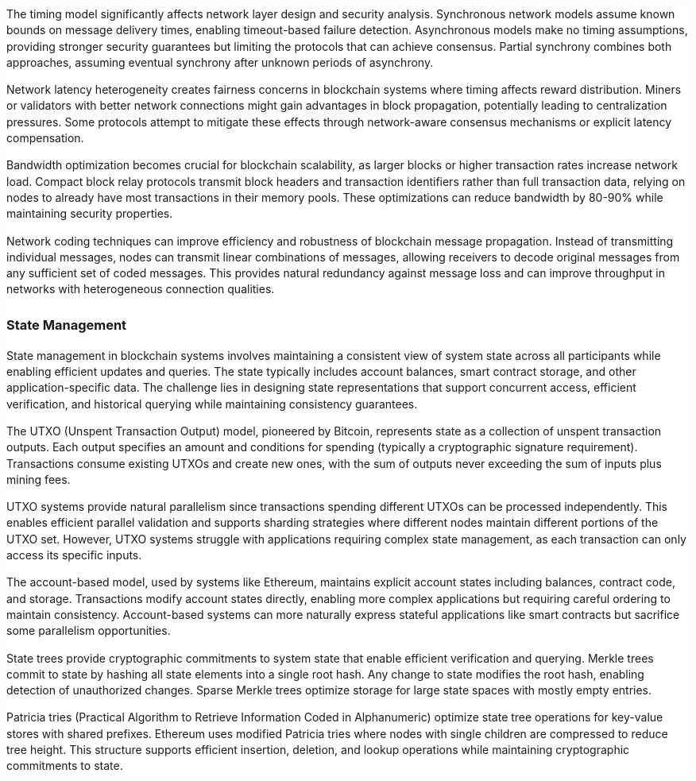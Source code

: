 The timing model significantly affects network layer design and security analysis. Synchronous network models assume known bounds on message delivery times, enabling timeout-based failure detection. Asynchronous models make no timing assumptions, providing stronger security guarantees but limiting the protocols that can achieve consensus. Partial synchrony combines both approaches, assuming eventual synchrony after unknown periods of asynchrony.

Network latency heterogeneity creates fairness concerns in blockchain systems where timing affects reward distribution. Miners or validators with better network connections might gain advantages in block propagation, potentially leading to centralization pressures. Some protocols attempt to mitigate these effects through network-aware consensus mechanisms or explicit latency compensation.

Bandwidth optimization becomes crucial for blockchain scalability, as larger blocks or higher transaction rates increase network load. Compact block relay protocols transmit block headers and transaction identifiers rather than full transaction data, relying on nodes to already have most transactions in their memory pools. These optimizations can reduce bandwidth by 80-90% while maintaining security properties.

Network coding techniques can improve efficiency and robustness of blockchain message propagation. Instead of transmitting individual messages, nodes can transmit linear combinations of messages, allowing receivers to decode original messages from any sufficient set of coded messages. This provides natural redundancy against message loss and can improve throughput in networks with heterogeneous connection qualities.

### State Management

State management in blockchain systems involves maintaining a consistent view of system state across all participants while enabling efficient updates and queries. The state typically includes account balances, smart contract storage, and other application-specific data. The challenge lies in designing state representations that support concurrent access, efficient verification, and historical querying while maintaining consistency guarantees.

The UTXO (Unspent Transaction Output) model, pioneered by Bitcoin, represents state as a collection of unspent transaction outputs. Each output specifies an amount and conditions for spending (typically a cryptographic signature requirement). Transactions consume existing UTXOs and create new ones, with the sum of outputs never exceeding the sum of inputs plus mining fees.

UTXO systems provide natural parallelism since transactions spending different UTXOs can be processed independently. This enables efficient parallel validation and supports sharding strategies where different nodes maintain different portions of the UTXO set. However, UTXO systems struggle with applications requiring complex state management, as each transaction can only access its specific inputs.

The account-based model, used by systems like Ethereum, maintains explicit account states including balances, contract code, and storage. Transactions modify account states directly, enabling more complex applications but requiring careful ordering to maintain consistency. Account-based systems can more naturally express stateful applications like smart contracts but sacrifice some parallelism opportunities.

State trees provide cryptographic commitments to system state that enable efficient verification and querying. Merkle trees commit to state by hashing all state elements into a single root hash. Any change to state modifies the root hash, enabling detection of unauthorized changes. Sparse Merkle trees optimize storage for large state spaces with mostly empty entries.

Patricia tries (Practical Algorithm to Retrieve Information Coded in Alphanumeric) optimize state tree operations for key-value stores with shared prefixes. Ethereum uses modified Patricia tries where nodes with single children are compressed to reduce tree height. This structure supports efficient insertion, deletion, and lookup operations while maintaining cryptographic commitments to state.
